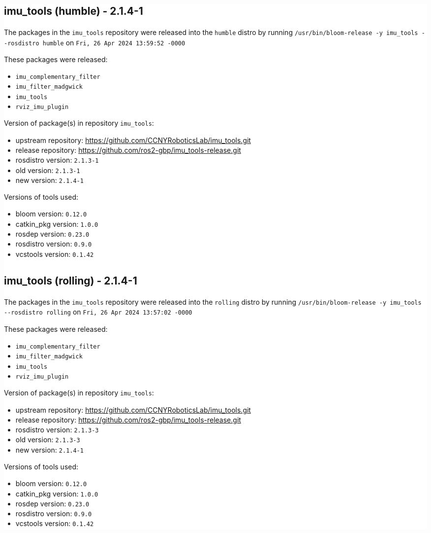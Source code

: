 ## imu_tools (humble) - 2.1.4-1

The packages in the `imu_tools` repository were released into the `humble` distro by running `/usr/bin/bloom-release -y imu_tools --rosdistro humble` on `Fri, 26 Apr 2024 13:59:52 -0000`

These packages were released:
- `imu_complementary_filter`
- `imu_filter_madgwick`
- `imu_tools`
- `rviz_imu_plugin`

Version of package(s) in repository `imu_tools`:

- upstream repository: https://github.com/CCNYRoboticsLab/imu_tools.git
- release repository: https://github.com/ros2-gbp/imu_tools-release.git
- rosdistro version: `2.1.3-1`
- old version: `2.1.3-1`
- new version: `2.1.4-1`

Versions of tools used:

- bloom version: `0.12.0`
- catkin_pkg version: `1.0.0`
- rosdep version: `0.23.0`
- rosdistro version: `0.9.0`
- vcstools version: `0.1.42`


## imu_tools (rolling) - 2.1.4-1

The packages in the `imu_tools` repository were released into the `rolling` distro by running `/usr/bin/bloom-release -y imu_tools --rosdistro rolling` on `Fri, 26 Apr 2024 13:57:02 -0000`

These packages were released:
- `imu_complementary_filter`
- `imu_filter_madgwick`
- `imu_tools`
- `rviz_imu_plugin`

Version of package(s) in repository `imu_tools`:

- upstream repository: https://github.com/CCNYRoboticsLab/imu_tools.git
- release repository: https://github.com/ros2-gbp/imu_tools-release.git
- rosdistro version: `2.1.3-3`
- old version: `2.1.3-3`
- new version: `2.1.4-1`

Versions of tools used:

- bloom version: `0.12.0`
- catkin_pkg version: `1.0.0`
- rosdep version: `0.23.0`
- rosdistro version: `0.9.0`
- vcstools version: `0.1.42`

